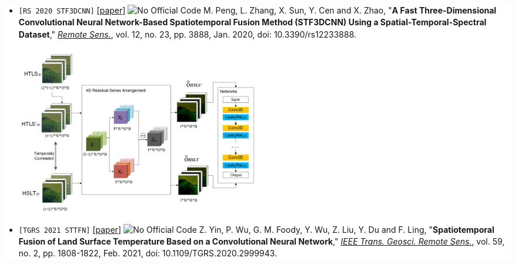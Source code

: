 - `[RS 2020 STF3DCNN]` [[paper]](https://www.mdpi.com/2072-4292/12/23/3888)
  ![No Official Code](https://img.shields.io/badge/No%20Official%20Code-red)
  M. Peng, L. Zhang, X. Sun, Y. Cen and X. Zhao, "**A Fast Three-Dimensional Convolutional Neural Network-Based Spatiotemporal Fusion Method (STF3DCNN) Using a Spatial-Temporal-Spectral Dataset**," *<ins>Remote Sens.</ins>*, vol. 12, no. 23, pp. 3888, Jan. 2020, doi: 10.3390/rs12233888.

  <img src="README.assets/STF3DCNN.png" alt="STF3DCNN" style="zoom:40%;" />

- `[TGRS 2021 STTFN]` [[paper]](https://ieeexplore.ieee.org/document/9115890/?arnumber=9115890)
  ![No Official Code](https://img.shields.io/badge/No%20Official%20Code-red)
  Z. Yin, P. Wu, G. M. Foody, Y. Wu, Z. Liu, Y. Du and F. Ling, "**Spatiotemporal Fusion of Land Surface Temperature Based on a Convolutional Neural Network**," *<ins>IEEE Trans. Geosci. Remote Sens.</ins>*, vol. 59, no. 2, pp. 1808-1822, Feb. 2021, doi: 10.1109/TGRS.2020.2999943.
